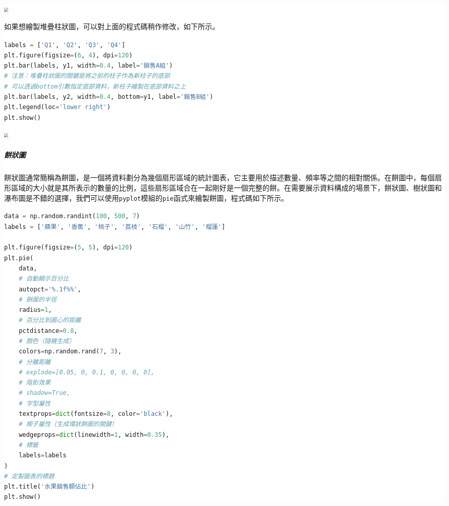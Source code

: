 <img src="https://github.com/jackfrued/mypic/raw/master/20220501173557.png" style="zoom:50%;">

如果想繪製堆疊柱狀圖，可以對上面的程式碼稍作修改，如下所示。

```Python
labels = ['Q1', 'Q2', 'Q3', 'Q4']
plt.figure(figsize=(6, 4), dpi=120)
plt.bar(labels, y1, width=0.4, label='銷售A組')
# 注意：堆疊柱狀圖的關鍵是將之前的柱子作為新柱子的底部
# 可以透過bottom引數指定底部資料，新柱子繪製在底部資料之上
plt.bar(labels, y2, width=0.4, bottom=y1, label='銷售B組')
plt.legend(loc='lower right')
plt.show()
```

<img src="https://github.com/jackfrued/mypic/raw/master/20220501173645.png" style="zoom:50%;">

##### 餅狀圖

餅狀圖通常簡稱為餅圖，是一個將資料劃分為幾個扇形區域的統計圖表，它主要用於描述數量、頻率等之間的相對關係。在餅圖中，每個扇形區域的大小就是其所表示的數量的比例，這些扇形區域合在一起剛好是一個完整的餅。在需要展示資料構成的場景下，餅狀圖、樹狀圖和瀑布圖是不錯的選擇，我們可以使用`pyplot`模組的`pie`函式來繪製餅圖，程式碼如下所示。

```Python
data = np.random.randint(100, 500, 7)
labels = ['蘋果', '香蕉', '桃子', '荔枝', '石榴', '山竹', '榴蓮']

plt.figure(figsize=(5, 5), dpi=120)
plt.pie(
    data,
    # 自動顯示百分比
    autopct='%.1f%%',
    # 餅圖的半徑
    radius=1,
    # 百分比到圓心的距離
    pctdistance=0.8,
    # 顏色（隨機生成）
    colors=np.random.rand(7, 3),
    # 分離距離
    # explode=[0.05, 0, 0.1, 0, 0, 0, 0],
    # 陰影效果
    # shadow=True,
    # 字型屬性
    textprops=dict(fontsize=8, color='black'),
    # 楔子屬性（生成環狀餅圖的關鍵）
    wedgeprops=dict(linewidth=1, width=0.35),
    # 標籤
    labels=labels
)
# 定製圖表的標題
plt.title('水果銷售額佔比')
plt.show()
```
